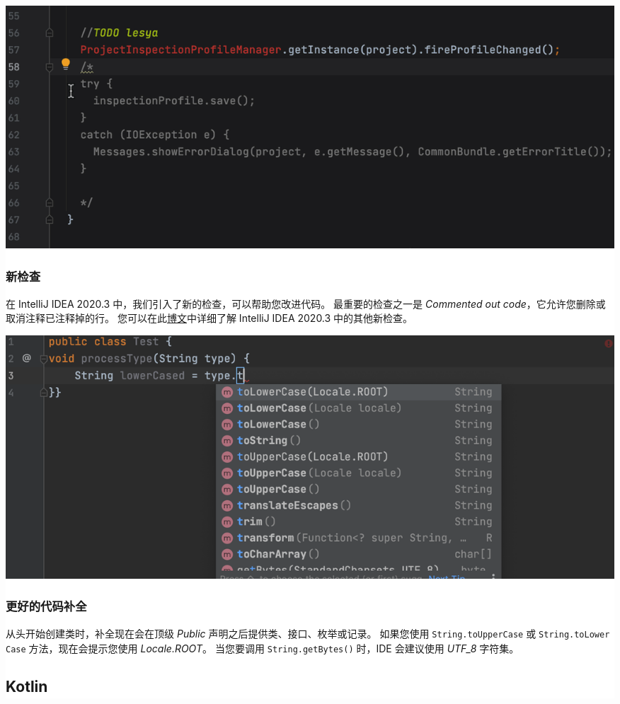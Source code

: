 ![删除注释检查](resource/1616511483-8859eef06c1e45dad65137d837a4f613.gif)

### 新检查

在 IntelliJ IDEA 2020.3 中，我们引入了新的检查，可以帮助您改进代码。 最重要的检查之一是 _Commented out code_，它允许您删除或取消注释已注释掉的行。 您可以在此[博文](https://blog.jetbrains.com/idea/2020/10/intellij-idea-2020-3-eap4/)中详细了解 IntelliJ IDEA 2020.3 中的其他新检查。

![更好的代码补全](resource/1616511483-961296b82f7923773aa67807f1d177f9.png)

### 更好的代码补全

从头开始创建类时，补全现在会在顶级 _Public_ 声明之后提供类、接口、枚举或记录。 如果您使用 `String.toUpperCase` 或 `String.toLowerCase` 方法，现在会提示您使用 _Locale.ROOT_。 当您要调用 `String.getBytes()` 时，IDE 会建议使用 _UTF\_8_ 字符集。

## Kotlin
